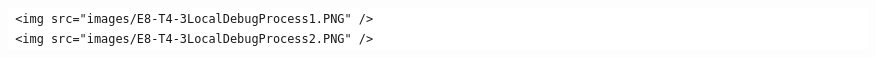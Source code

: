      <img src="images/E8-T4-3LocalDebugProcess1.PNG" />
     <img src="images/E8-T4-3LocalDebugProcess2.PNG" />
  